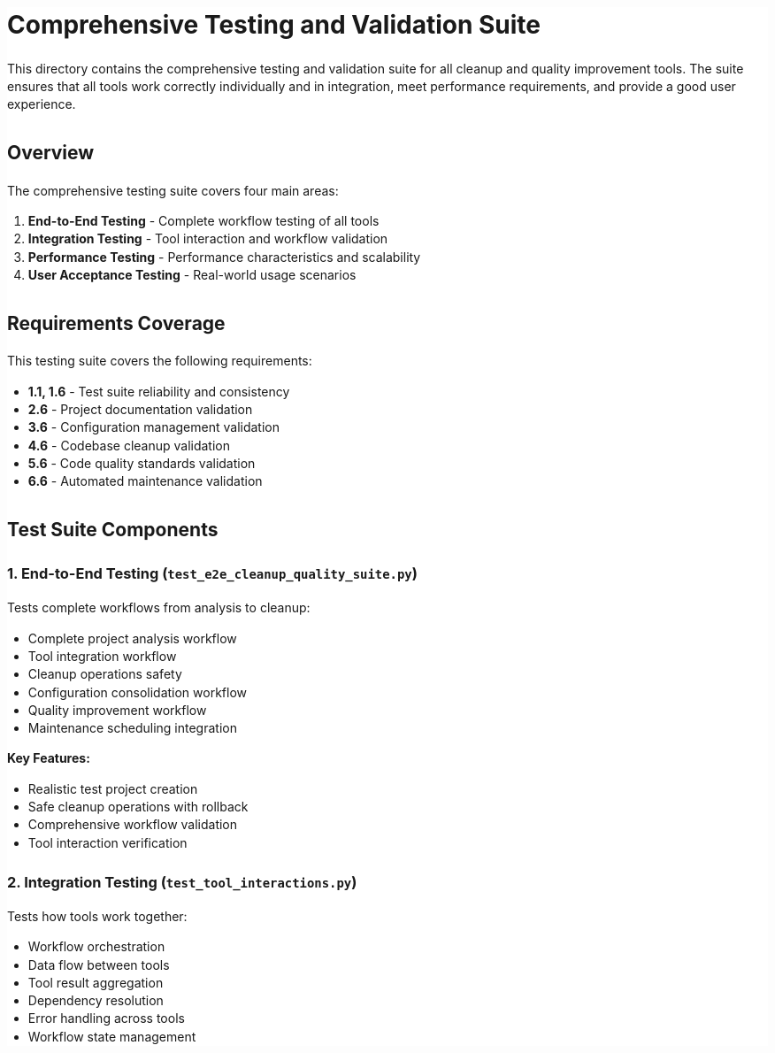 # Comprehensive Testing and Validation Suite

This directory contains the comprehensive testing and validation suite for all cleanup and quality improvement tools. The suite ensures that all tools work correctly individually and in integration, meet performance requirements, and provide a good user experience.

## Overview

The comprehensive testing suite covers four main areas:

1. **End-to-End Testing** - Complete workflow testing of all tools
2. **Integration Testing** - Tool interaction and workflow validation
3. **Performance Testing** - Performance characteristics and scalability
4. **User Acceptance Testing** - Real-world usage scenarios

## Requirements Coverage

This testing suite covers the following requirements:

- **1.1, 1.6** - Test suite reliability and consistency
- **2.6** - Project documentation validation
- **3.6** - Configuration management validation
- **4.6** - Codebase cleanup validation
- **5.6** - Code quality standards validation
- **6.6** - Automated maintenance validation

## Test Suite Components

### 1. End-to-End Testing (`test_e2e_cleanup_quality_suite.py`)

Tests complete workflows from analysis to cleanup:

- Complete project analysis workflow
- Tool integration workflow
- Cleanup operations safety
- Configuration consolidation workflow
- Quality improvement workflow
- Maintenance scheduling integration

**Key Features:**

- Realistic test project creation
- Safe cleanup operations with rollback
- Comprehensive workflow validation
- Tool interaction verification

### 2. Integration Testing (`test_tool_interactions.py`)

Tests how tools work together:

- Workflow orchestration
- Data flow between tools
- Tool result aggregation
- Dependency resolution
- Error handling across tools
- Workflow state management
